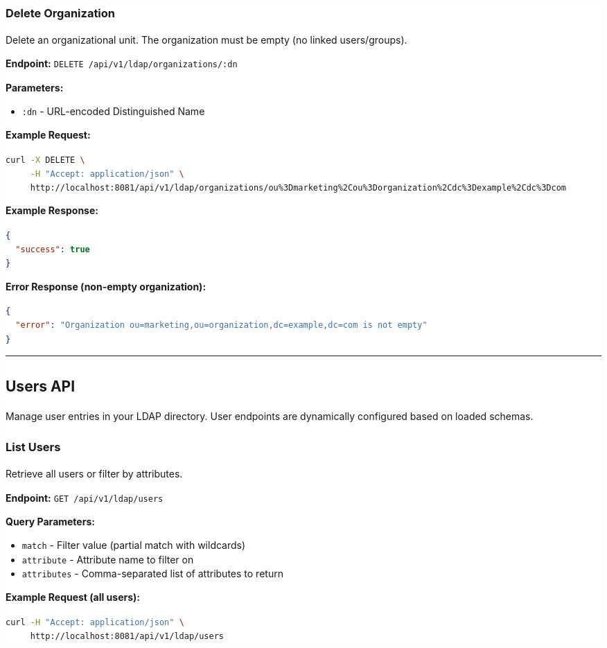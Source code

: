 ### Delete Organization

Delete an organizational unit. The organization must be empty (no linked users/groups).

**Endpoint:** `DELETE /api/v1/ldap/organizations/:dn`

**Parameters:**

- `:dn` - URL-encoded Distinguished Name

**Example Request:**

```bash
curl -X DELETE \
     -H "Accept: application/json" \
     http://localhost:8081/api/v1/ldap/organizations/ou%3Dmarketing%2Cou%3Dorganization%2Cdc%3Dexample%2Cdc%3Dcom
```

**Example Response:**

```json
{
  "success": true
}
```

**Error Response (non-empty organization):**

```json
{
  "error": "Organization ou=marketing,ou=organization,dc=example,dc=com is not empty"
}
```

---

## Users API

Manage user entries in your LDAP directory. User endpoints are dynamically configured based on loaded schemas.

### List Users

Retrieve all users or filter by attributes.

**Endpoint:** `GET /api/v1/ldap/users`

**Query Parameters:**

- `match` - Filter value (partial match with wildcards)
- `attribute` - Attribute name to filter on
- `attributes` - Comma-separated list of attributes to return

**Example Request (all users):**

```bash
curl -H "Accept: application/json" \
     http://localhost:8081/api/v1/ldap/users
```
